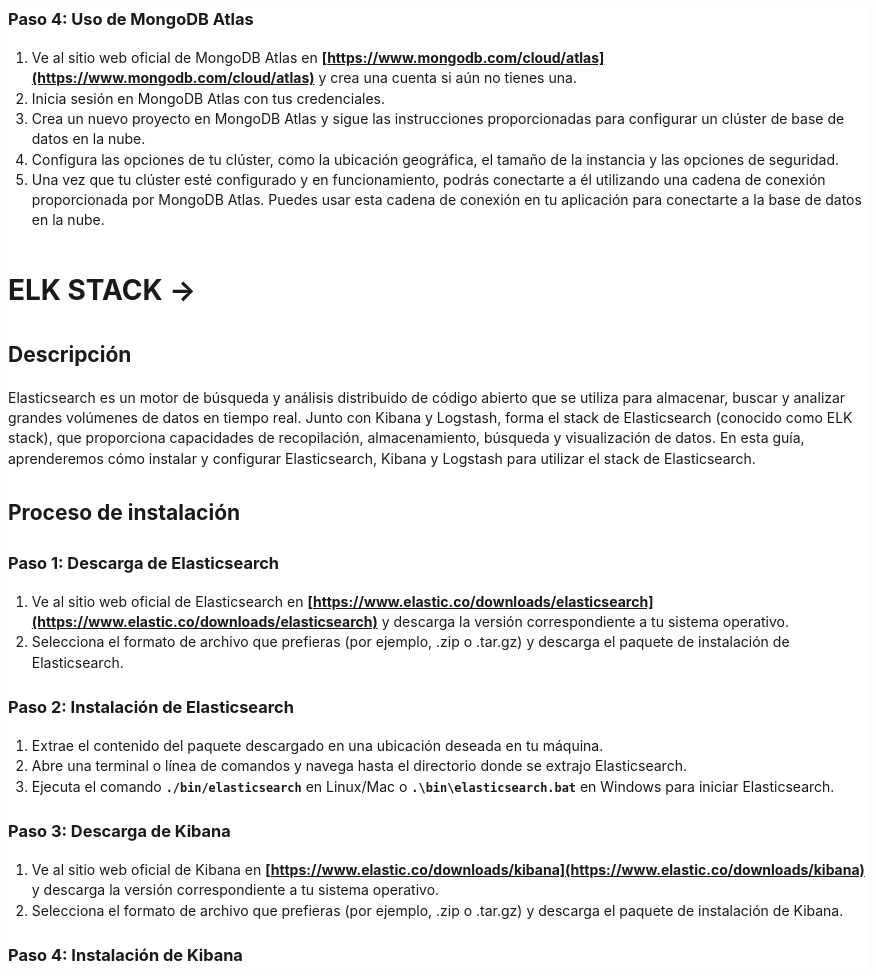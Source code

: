### **Paso 4: Uso de MongoDB Atlas**

1. Ve al sitio web oficial de MongoDB Atlas en **[https://www.mongodb.com/cloud/atlas](https://www.mongodb.com/cloud/atlas)** y crea una cuenta si aún no tienes una.
2. Inicia sesión en MongoDB Atlas con tus credenciales.
3. Crea un nuevo proyecto en MongoDB Atlas y sigue las instrucciones proporcionadas para configurar un clúster de base de datos en la nube.
4. Configura las opciones de tu clúster, como la ubicación geográfica, el tamaño de la instancia y las opciones de seguridad.
5. Una vez que tu clúster esté configurado y en funcionamiento, podrás conectarte a él utilizando una cadena de conexión proporcionada por MongoDB Atlas. Puedes usar esta cadena de conexión en tu aplicación para conectarte a la base de datos en la nube.

# ELK STACK →

## **Descripción**

Elasticsearch es un motor de búsqueda y análisis distribuido de código abierto que se utiliza para almacenar, buscar y analizar grandes volúmenes de datos en tiempo real. Junto con Kibana y Logstash, forma el stack de Elasticsearch (conocido como ELK stack), que proporciona capacidades de recopilación, almacenamiento, búsqueda y visualización de datos. En esta guía, aprenderemos cómo instalar y configurar Elasticsearch, Kibana y Logstash para utilizar el stack de Elasticsearch.

## **Proceso de instalación**

### **Paso 1: Descarga de Elasticsearch**

1. Ve al sitio web oficial de Elasticsearch en **[https://www.elastic.co/downloads/elasticsearch](https://www.elastic.co/downloads/elasticsearch)** y descarga la versión correspondiente a tu sistema operativo.
2. Selecciona el formato de archivo que prefieras (por ejemplo, .zip o .tar.gz) y descarga el paquete de instalación de Elasticsearch.

### **Paso 2: Instalación de Elasticsearch**

1. Extrae el contenido del paquete descargado en una ubicación deseada en tu máquina.
2. Abre una terminal o línea de comandos y navega hasta el directorio donde se extrajo Elasticsearch.
3. Ejecuta el comando **`./bin/elasticsearch`** en Linux/Mac o **`.\bin\elasticsearch.bat`** en Windows para iniciar Elasticsearch.

### **Paso 3: Descarga de Kibana**

1. Ve al sitio web oficial de Kibana en **[https://www.elastic.co/downloads/kibana](https://www.elastic.co/downloads/kibana)** y descarga la versión correspondiente a tu sistema operativo.
2. Selecciona el formato de archivo que prefieras (por ejemplo, .zip o .tar.gz) y descarga el paquete de instalación de Kibana.

### **Paso 4: Instalación de Kibana**
